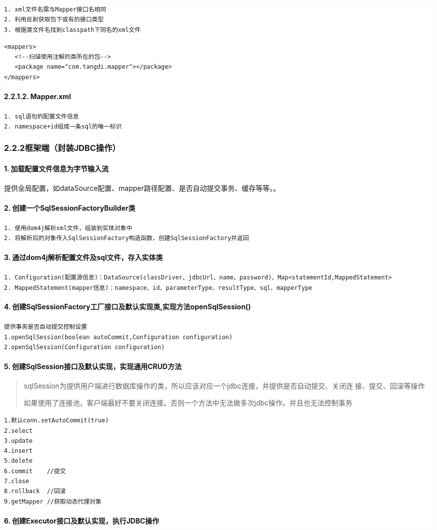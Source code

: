     1. xml文件名需与Mapper接口名相同
    2. 利用反射获取包下或有的接口类型
    3. 根据类文件名找到classpath下同名的xml文件

```
<mappers>
   <!--扫描使用注解的类所在的包-->
   <package name="com.tangdi.mapper"></package>
</mappers>
```

#### 2.2.1.2. Mapper.xml
    1. sql语句的配置文件信息
    2. namespace+id组成一条sql的唯一标识

### 2.2.2框架端（封装JDBC操作）
#### 1. 加载配置文件信息为字节输入流

​	提供全局配置，如dataSource配置、mapper路径配置、是否自动提交事务、缓存等等。。

#### 2. 创建一个SqlSessionFactoryBuilder类
    1. 使用dom4j解析xml文件，组装到实体对象中
    2. 将解析后的对象传入SqlSessionFactory构造函数，创建SqlSessionFactory并返回
#### 3. 通过dom4j解析配置文件及sql文件，存入实体类
    1. Configuration(配置源信息)：DataSource(classDriver、jdbcUrl、name、password)、Map<statementId,MappedStatement>
    2. MappedStatement(mapper信息)：namespace、id、parameterType、resultType、sql、mapperType
#### 4. 创建SqlSessionFactory工厂接口及默认实现类,实现方法openSqlSession()

```
提供事务是否自动提交控制设置
1.openSqlSession(boolean autoCommit,Configuration configuration)
2.openSqlSession(Configuration configuration)
```



#### 5. 创建SqlSession接口及默认实现，实现通用CRUD方法

> sqlSession为提供用户端进行数据库操作的类，所以应该对应一个jdbc连接，并提供是否自动提交、关闭连	接、提交、回滚等操作
>
> 如果使用了连接池，客户端最好不要关闭连接。否则一个方法中无法做多次jdbc操作。并且也无法控制事务

```
1.默认conn.setAutoCommit(true)
2.select
3.update
4.insert
5.delete
6.commit	//提交
7.close
8.rollback	//回滚
9.getMapper //获取动态代理对象
```
#### 6. 创建Executor接口及默认实现，执行JDBC操作
